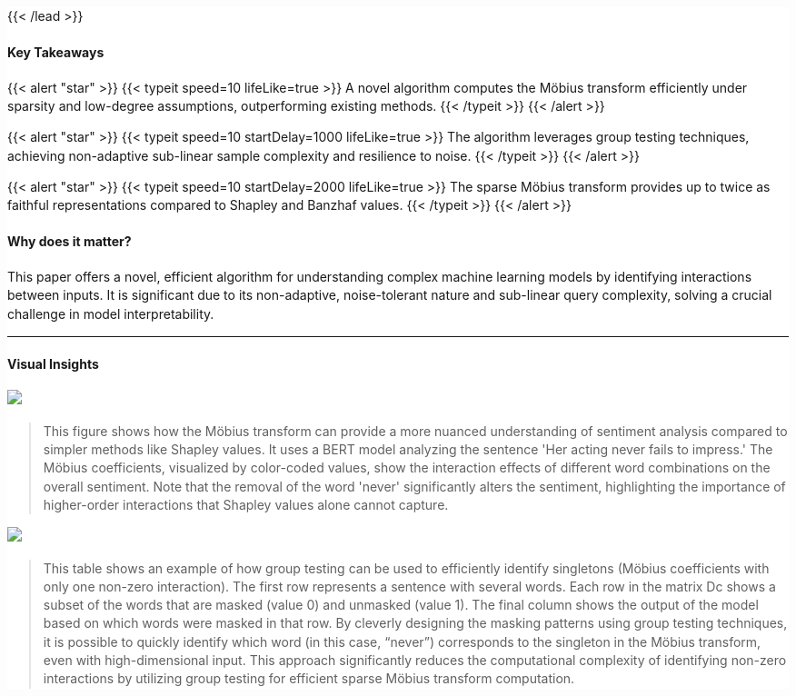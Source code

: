 {{< /lead >}}


#### Key Takeaways

{{< alert "star" >}}
{{< typeit speed=10 lifeLike=true >}} A novel algorithm computes the Möbius transform efficiently under sparsity and low-degree assumptions, outperforming existing methods. {{< /typeit >}}
{{< /alert >}}

{{< alert "star" >}}
{{< typeit speed=10 startDelay=1000 lifeLike=true >}} The algorithm leverages group testing techniques, achieving non-adaptive sub-linear sample complexity and resilience to noise. {{< /typeit >}}
{{< /alert >}}

{{< alert "star" >}}
{{< typeit speed=10 startDelay=2000 lifeLike=true >}} The sparse Möbius transform provides up to twice as faithful representations compared to Shapley and Banzhaf values. {{< /typeit >}}
{{< /alert >}}

#### Why does it matter?
This paper offers a novel, efficient algorithm for understanding complex machine learning models by identifying interactions between inputs.  It is significant due to its non-adaptive, noise-tolerant nature and sub-linear query complexity, solving a crucial challenge in model interpretability.

------
#### Visual Insights



![](https://ai-paper-reviewer.com/glGeXu1zG4/figures_1_1.jpg)

> This figure shows how the Möbius transform can provide a more nuanced understanding of sentiment analysis compared to simpler methods like Shapley values.  It uses a BERT model analyzing the sentence 'Her acting never fails to impress.'  The Möbius coefficients, visualized by color-coded values, show the interaction effects of different word combinations on the overall sentiment. Note that the removal of the word 'never' significantly alters the sentiment, highlighting the importance of higher-order interactions that Shapley values alone cannot capture.





![](https://ai-paper-reviewer.com/glGeXu1zG4/tables_7_1.jpg)

> This table shows an example of how group testing can be used to efficiently identify singletons (Möbius coefficients with only one non-zero interaction).  The first row represents a sentence with several words. Each row in the matrix Dc shows a subset of the words that are masked (value 0) and unmasked (value 1). The final column shows the output of the model based on which words were masked in that row. By cleverly designing the masking patterns using group testing techniques, it is possible to quickly identify which word (in this case, “never”) corresponds to the singleton in the Möbius transform, even with high-dimensional input. This approach significantly reduces the computational complexity of identifying non-zero interactions by utilizing group testing for efficient sparse Möbius transform computation. 


